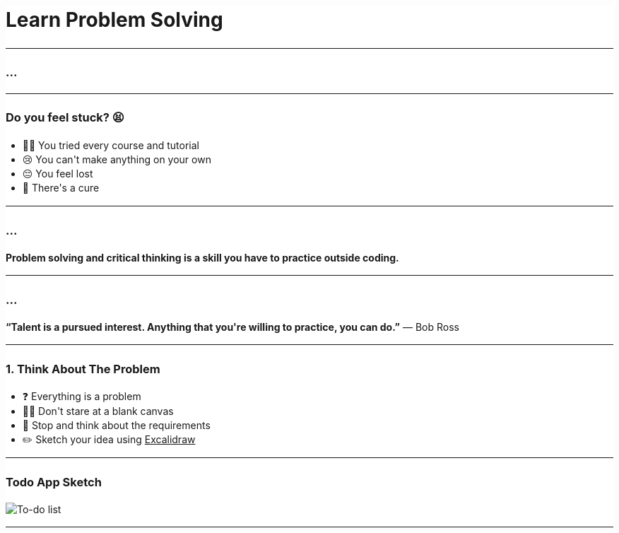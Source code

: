 # Learn Problem Solving

---

### ...

<iframe width="560" height="315" src="https://www.youtube.com/embed/cbjfT1NSRm4" title="YouTube video player" frameborder="0" allow="accelerometer; autoplay; clipboard-write; encrypted-media; gyroscope; picture-in-picture" allowfullscreen></iframe>

---

### Do you feel stuck? 😫

-   🧑‍🔬 You tried every course and tutorial
-   😢 You can't make anything on your own
-   😔 You feel lost
-   💊 There's a cure

---

### ...

**Problem solving and critical thinking is a skill you have to practice outside coding.**

---

### ...

<iframe width="560" height="315" src="https://www.youtube.com/embed/mInAfjwGznE" title="YouTube video player" frameborder="0" allow="accelerometer; autoplay; clipboard-write; encrypted-media; gyroscope; picture-in-picture" allowfullscreen></iframe>

**“Talent is a pursued interest. Anything that you're willing to practice, you can do.”**
— Bob Ross

---

### 1. Think About The Problem

-   ❓️ Everything is a problem
-   🧑‍🎨 Don't stare at a blank canvas
-   🤔 Stop and think about the requirements
-   ✏️ Sketch your idea using [Excalidraw](https://excalidraw.com/)

---

### Todo App Sketch

![To-do list](todos.webp)

---
